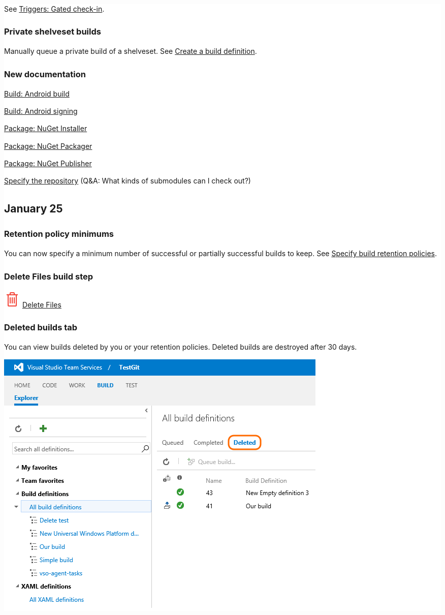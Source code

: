 See [Triggers: Gated check-in](../define/triggers.md#gated).

### Private shelveset builds

Manually queue a private build of a shelveset. See [Create a build definition](../get-started/ci-cd-part-1.md).

### New documentation

[Build: Android build](../steps/build/android-build.md)

[Build: Android signing](../steps/build/android-signing.md)

[Package: NuGet Installer](../steps/package/nuget-installer.md)

[Package: NuGet Packager](../steps/package/nuget-packager.md)

[Package: NuGet Publisher](../steps/package/nuget-publisher.md)

[Specify the repository](../define/repository.md) (Q&A: What kinds of submodules can I check out?)


## January 25

### Retention policy minimums

You can now specify a minimum number of successful or partially successful builds to keep. See [Specify build retention policies](../concepts/policies/retention.md).

### Delete Files build step

![](../steps/utility/_img/delete-files.png) [Delete Files](../steps/utility/delete-files.md)

### Deleted builds tab

You can view builds deleted by you or your retention policies. Deleted builds are destroyed after 30 days.

![deleted completed builds in build explorer](_img/2016/deleted-completed-builds-in-build-explorer.png)
